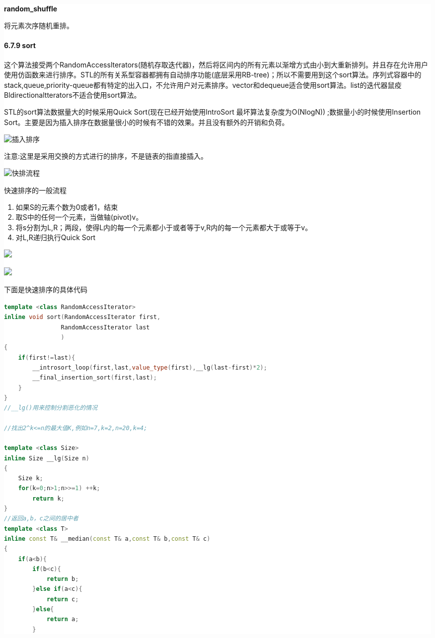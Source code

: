 **random_shuffle**

将元素次序随机重排。

#### 6.7.9 sort

这个算法接受两个RandomAccesslterators(随机存取迭代器)，然后将区间内的所有元素以渐增方式由小到大重新排列。并且存在允许用户使用仿函数来进行排序。STL的所有关系型容器都拥有自动排序功能(底层采用RB-tree)；所以不需要用到这个sort算法。序列式容器中的stack,queue,priority-queue都有特定的出入口，不允许用户对元素排序。vector和dequeue适合使用sort算法。list的迭代器鼠疫Bldirectionaltterators不适合使用sort算法。

STL的sort算法数据量大的时候采用Quick Sort(现在已经开始使用IntroSort 最坏算法复杂度为O(NlogN)) ;数据量小的时候使用Insertion Sort。主要是因为插入排序在数据量很小的时候有不错的效果。并且没有额外的开销和负荷。

![插入排序](https://wangpengcheng.github.io/img/2019-08-03-19-32-57.png)

注意:这里是采用交换的方式进行的排序，不是链表的指直接插入。

![快排流程](https://wangpengcheng.github.io/img/2019-08-03-19-36-26.png)

快速排序的一般流程

1. 如果S的元素个数为0或者1，结束
2. 取S中的任何一个元素，当做轴(pivot)v。
3. 将s分割为L,R；两段，使得L内的每一个元素都小于或者等于v,R内的每一个元素都大于或等于v。
4. 对L,R递归执行Quick Sort

![](https://wangpengcheng.github.io/img/2019-08-03-20-45-44.png)

![](https://wangpengcheng.github.io/img/2019-08-03-20-46-22.png)


下面是快速排序的具体代码

```c++
template <class RandomAccessIterator>
inline void sort(RandomAccessIterator first,
                RandomAccessIterator last
                )
{
    if(first!=last){
        __introsort_loop(first,last,value_type(first),__lg(last-first)*2);
        __final_insertion_sort(first,last);
    }
}
//__lg()用来控制分割恶化的情况

//找出2^k<=n的最大值K,例如n=7,k=2,n=20,k=4;

template <class Size>
inline Size __lg(Size n)
{
    Size k;
    for(k=0;n>1;n>>=1) ++k;
        return k;
}
//返回a,b，c之间的居中者
template <class T>
inline const T& __median(const T& a,const T& b,const T& c)
{
    if(a<b){
        if(b<c){
            return b;
        }else if(a<c){
            return c;
        }else{
            return a;
        }
```